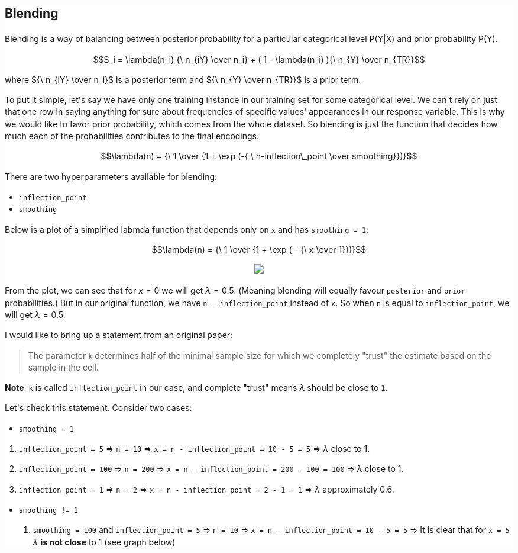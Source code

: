 ## Blending

Blending is a way of balancing between posterior probability for a particular categorical level P(Y|X) and prior probability P(Y).

$$S_i = \lambda(n_i) {\ n_{iY} \over n_i} +  ( 1 - \lambda(n_i) ){\ n_{Y} \over n_{TR}}$$

where ${\ n_{iY} \over n_i}$ is a posterior term and ${\ n_{Y} \over n_{TR}}$ is a prior term.

To put it simple, let's say we have only one training instance in our training set for some categorical level. We can't rely on just that one row in saying anything for sure about frequencies of specific values' appearances in our response variable. This is why we would like to favor prior probability, which comes from the whole dataset. So blending is just the function that decides how much each of the probabilities contributes to the final encodings.

$$\lambda(n) = {\ 1 \over {1 + \exp (-{ \ n-inflection\_point \over smoothing}})}$$

There are two hyperparameters available for blending:

 - `inflection_point`
 - `smoothing`

Below is a plot of a simplified labmda function that depends only on `x` and has `smoothing = 1`:

$$\lambda(n) = {\ 1 \over {1 + \exp ( - {\ x \over 1}})}$$

<p align="center">
<img src="https://drive.google.com/uc?export=view&id=12YQrJIXRSLTuDqxAwUvV7Ny_EmNDoNPk"  height="330" />
</p>

From the plot, we can see that for $x = 0$ we will get $\lambda = 0.5$. (Meaning blending will equally favour `posterior` and `prior` probabilities.) But in our original function, we have `n - inflection_point` instead of `x`. So when `n` is equal to `inflection_point`, we will get $\lambda = 0.5$.

I would like to bring up a statement from an original paper:

> The parameter `k` determines half of the
minimal sample size for which we completely "trust" the estimate based on the sample in the cell.

**Note**: `k` is called `inflection_point` in our case, and complete "trust" means $\lambda$ should be close to `1`.

Let's check this statement. Consider two cases:

- `smoothing = 1`

 1) `inflection_point = 5` => `n = 10` => `x = n - inflection_point = 10 - 5 = 5` => $\lambda$ close to 1.

 2) `inflection_point = 100` => `n = 200` => `x = n - inflection_point = 200 - 100 = 100` => $\lambda$ close to 1.

 3) `inflection_point = 1` => `n = 2` => `x = n - inflection_point = 2 - 1 = 1` => $\lambda$ approximately 0.6.

- `smoothing != 1 `

	1) `smoothing = 100` and `inflection_point = 5` => `n = 10` => `x = n - inflection_point = 10 - 5 = 5` =>  It is clear that for `x = 5`  $\lambda$ **is not close** to 1 (see graph below)
